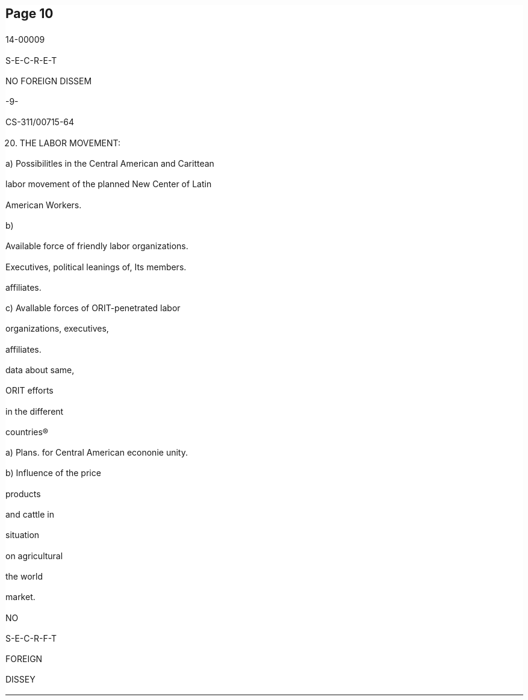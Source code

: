 ## Page 10

14-00009

S-E-C-R-E-T

NO FOREIGN DISSEM

-9-

CS-311/00715-64

20. THE LABOR MOVEMENT:

a) Possibilitles in the Central American and Carittean

labor movement of the planned New Center of Latin

American Workers.

b)

Available force of friendly labor organizations.

Executives, political leanings of, Its members.

affiliates.

c) Avallable forces of ORIT-penetrated labor

organizations, executives,

affiliates.

data about same,

ORIT efforts

in the different

countries®

a) Plans. for Central American econonie unity.

b) Influence of the price

products

and cattle in

situation

on agricultural

the world

market.

NO

S-E-C-R-F-T

FOREIGN

DISSEY

---

